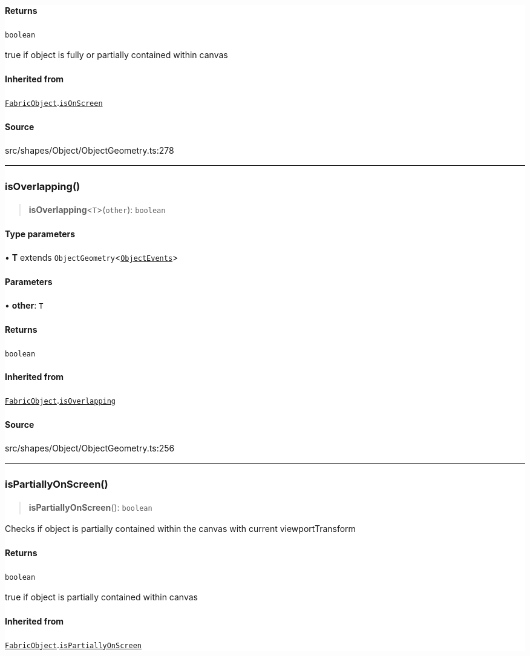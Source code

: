 #### Returns

`boolean`

true if object is fully or partially contained within canvas

#### Inherited from

[`FabricObject`](FabricObject.md).[`isOnScreen`](FabricObject.md#isonscreen)

#### Source

src/shapes/Object/ObjectGeometry.ts:278

***

### isOverlapping()

> **isOverlapping**\<`T`\>(`other`): `boolean`

#### Type parameters

• **T** extends `ObjectGeometry`\<[`ObjectEvents`](../interfaces/ObjectEvents.md)\>

#### Parameters

• **other**: `T`

#### Returns

`boolean`

#### Inherited from

[`FabricObject`](FabricObject.md).[`isOverlapping`](FabricObject.md#isoverlapping)

#### Source

src/shapes/Object/ObjectGeometry.ts:256

***

### isPartiallyOnScreen()

> **isPartiallyOnScreen**(): `boolean`

Checks if object is partially contained within the canvas with current viewportTransform

#### Returns

`boolean`

true if object is partially contained within canvas

#### Inherited from

[`FabricObject`](FabricObject.md).[`isPartiallyOnScreen`](FabricObject.md#ispartiallyonscreen)
